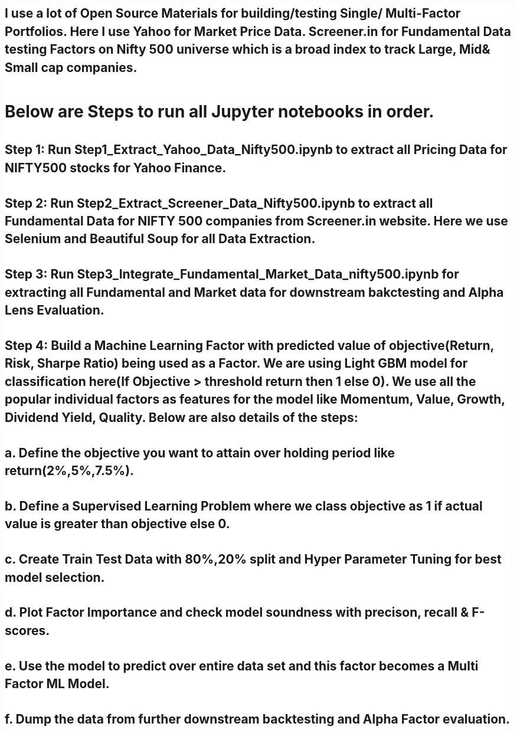 ## I use a lot of Open Source Materials for building/testing Single/ Multi-Factor Portfolios. Here I use Yahoo for Market Price Data. Screener.in for Fundamental Data testing Factors on Nifty 500 universe which is a broad index to track Large, Mid& Small cap companies.

# Below are Steps to run all Jupyter notebooks in order.

## Step 1: Run Step1_Extract_Yahoo_Data_Nifty500.ipynb to extract all Pricing Data for NIFTY500 stocks for Yahoo Finance.

## Step 2: Run Step2_Extract_Screener_Data_Nifty500.ipynb to extract all Fundamental Data for NIFTY 500 companies from Screener.in website. Here we use Selenium and Beautiful Soup for all Data Extraction.

## Step 3: Run Step3_Integrate_Fundamental_Market_Data_nifty500.ipynb for extracting all Fundamental and Market data for downstream bakctesting and Alpha Lens Evaluation.

## Step 4: Build a Machine Learning Factor with predicted value of objective(Return, Risk, Sharpe Ratio) being used as a Factor. We are using Light GBM model for classification here(If Objective > threshold return then 1 else 0). We use all the popular individual factors as features for the model like Momentum, Value, Growth, Dividend Yield, Quality. Below are also details of the steps:
##    a. Define the objective you want to attain over holding period like return(2%,5%,7.5%).
##    b. Define a Supervised Learning Problem where we class objective as 1 if actual value is greater than objective else 0.
##    c. Create Train Test Data with 80%,20% split and Hyper Parameter Tuning for best model selection.
##    d. Plot Factor Importance and check model soundness with precison, recall & F-scores.
##    e. Use the model to predict over entire data set and this factor becomes a Multi Factor ML Model.
##    f. Dump the data from further downstream backtesting and Alpha Factor evaluation.
